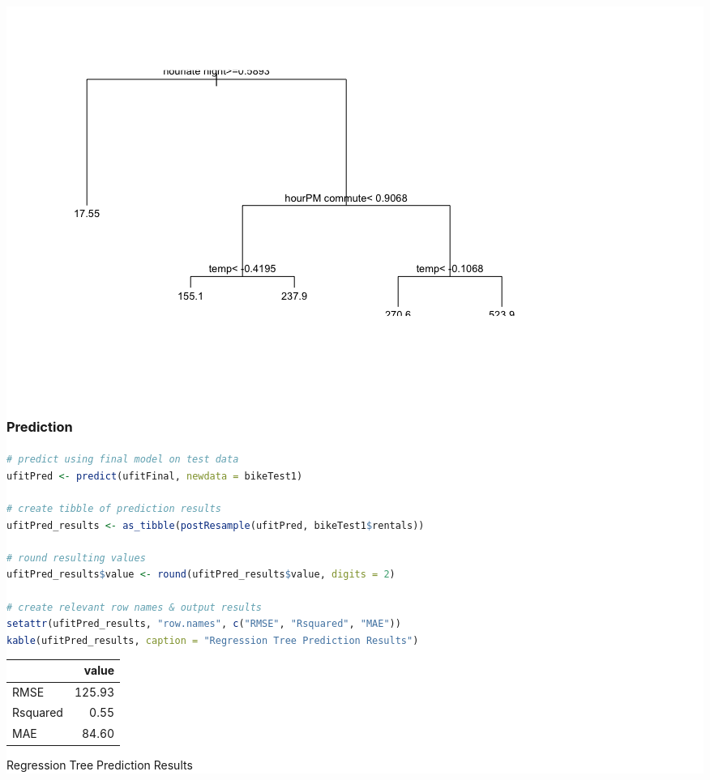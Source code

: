 ![](ThursdayAnalysis_files/figure-gfm/rtree%20final%20model-1.png)

### Prediction

``` r
# predict using final model on test data
ufitPred <- predict(ufitFinal, newdata = bikeTest1)

# create tibble of prediction results
ufitPred_results <- as_tibble(postResample(ufitPred, bikeTest1$rentals))

# round resulting values
ufitPred_results$value <- round(ufitPred_results$value, digits = 2)

# create relevant row names & output results
setattr(ufitPred_results, "row.names", c("RMSE", "Rsquared", "MAE"))
kable(ufitPred_results, caption = "Regression Tree Prediction Results")
```

|          |  value |
| :------- | -----: |
| RMSE     | 125.93 |
| Rsquared |   0.55 |
| MAE      |  84.60 |

Regression Tree Prediction Results
